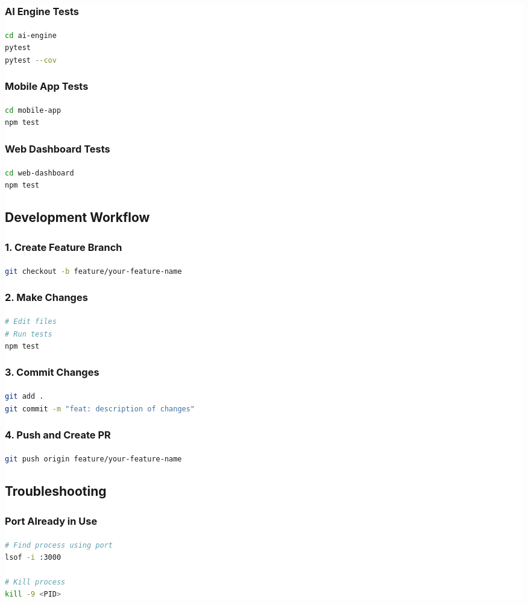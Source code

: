 ### AI Engine Tests
```bash
cd ai-engine
pytest
pytest --cov
```

### Mobile App Tests
```bash
cd mobile-app
npm test
```

### Web Dashboard Tests
```bash
cd web-dashboard
npm test
```

## Development Workflow

### 1. Create Feature Branch
```bash
git checkout -b feature/your-feature-name
```

### 2. Make Changes
```bash
# Edit files
# Run tests
npm test
```

### 3. Commit Changes
```bash
git add .
git commit -m "feat: description of changes"
```

### 4. Push and Create PR
```bash
git push origin feature/your-feature-name
```

## Troubleshooting

### Port Already in Use
```bash
# Find process using port
lsof -i :3000

# Kill process
kill -9 <PID>
```
